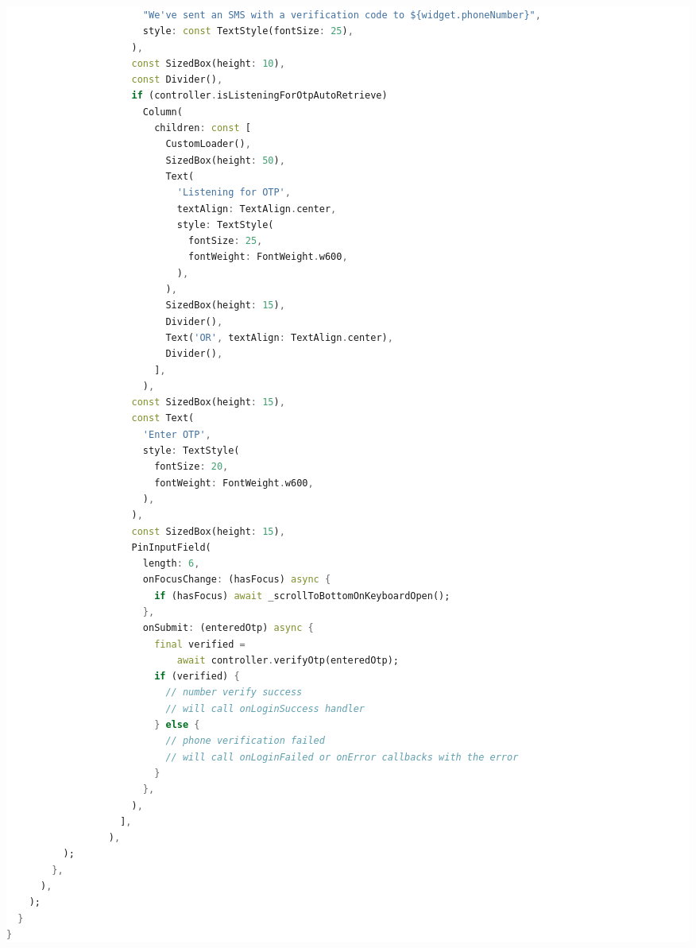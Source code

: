 ```dart
                        "We've sent an SMS with a verification code to ${widget.phoneNumber}",
                        style: const TextStyle(fontSize: 25),
                      ),
                      const SizedBox(height: 10),
                      const Divider(),
                      if (controller.isListeningForOtpAutoRetrieve)
                        Column(
                          children: const [
                            CustomLoader(),
                            SizedBox(height: 50),
                            Text(
                              'Listening for OTP',
                              textAlign: TextAlign.center,
                              style: TextStyle(
                                fontSize: 25,
                                fontWeight: FontWeight.w600,
                              ),
                            ),
                            SizedBox(height: 15),
                            Divider(),
                            Text('OR', textAlign: TextAlign.center),
                            Divider(),
                          ],
                        ),
                      const SizedBox(height: 15),
                      const Text(
                        'Enter OTP',
                        style: TextStyle(
                          fontSize: 20,
                          fontWeight: FontWeight.w600,
                        ),
                      ),
                      const SizedBox(height: 15),
                      PinInputField(
                        length: 6,
                        onFocusChange: (hasFocus) async {
                          if (hasFocus) await _scrollToBottomOnKeyboardOpen();
                        },
                        onSubmit: (enteredOtp) async {
                          final verified =
                              await controller.verifyOtp(enteredOtp);
                          if (verified) {
                            // number verify success
                            // will call onLoginSuccess handler
                          } else {
                            // phone verification failed
                            // will call onLoginFailed or onError callbacks with the error
                          }
                        },
                      ),
                    ],
                  ),
          );
        },
      ),
    );
  }
}
```
